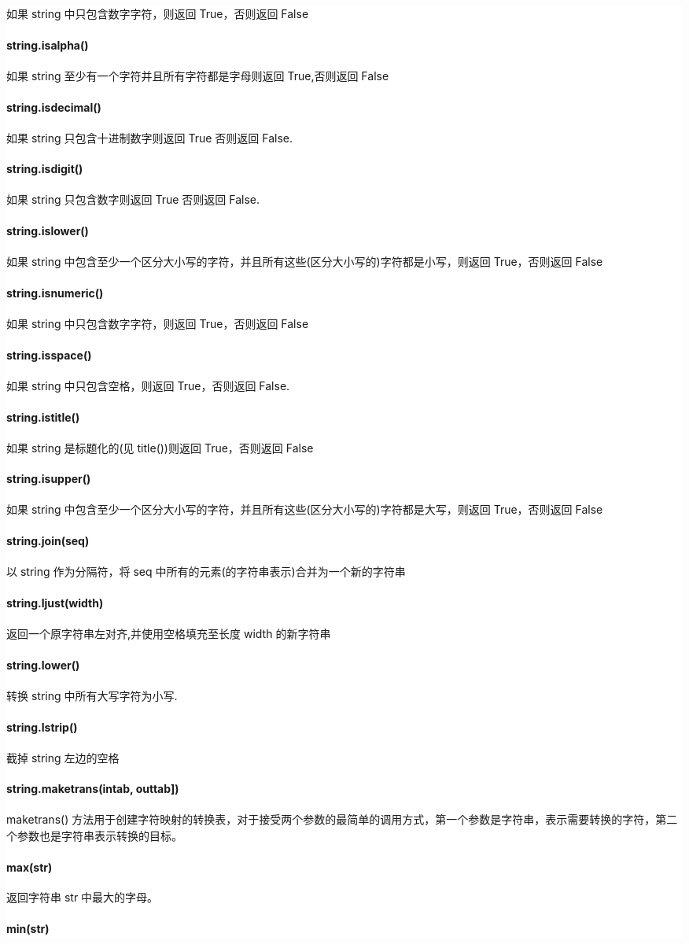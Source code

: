 如果 string 中只包含数字字符，则返回 True，否则返回 False

#### string.isalpha()

如果 string 至少有一个字符并且所有字符都是字母则返回 True,否则返回 False

#### string.isdecimal()

如果 string 只包含十进制数字则返回 True 否则返回 False.

#### string.isdigit()

如果 string 只包含数字则返回 True 否则返回 False.

#### string.islower()

如果 string 中包含至少一个区分大小写的字符，并且所有这些(区分大小写的)字符都是小写，则返回 True，否则返回 False

#### string.isnumeric()

如果 string 中只包含数字字符，则返回 True，否则返回 False

#### string.isspace()

如果 string 中只包含空格，则返回 True，否则返回 False.

#### string.istitle()

如果 string 是标题化的(见 title())则返回 True，否则返回 False

#### string.isupper()

如果 string 中包含至少一个区分大小写的字符，并且所有这些(区分大小写的)字符都是大写，则返回 True，否则返回 False

#### string.join(seq)

以 string 作为分隔符，将 seq 中所有的元素(的字符串表示)合并为一个新的字符串

#### string.ljust(width)

返回一个原字符串左对齐,并使用空格填充至长度 width 的新字符串

#### string.lower()

转换 string 中所有大写字符为小写.

#### string.lstrip()

截掉 string 左边的空格

#### string.maketrans(intab, outtab])

maketrans() 方法用于创建字符映射的转换表，对于接受两个参数的最简单的调用方式，第一个参数是字符串，表示需要转换的字符，第二个参数也是字符串表示转换的目标。

#### max(str)

返回字符串 str 中最大的字母。

#### min(str)
